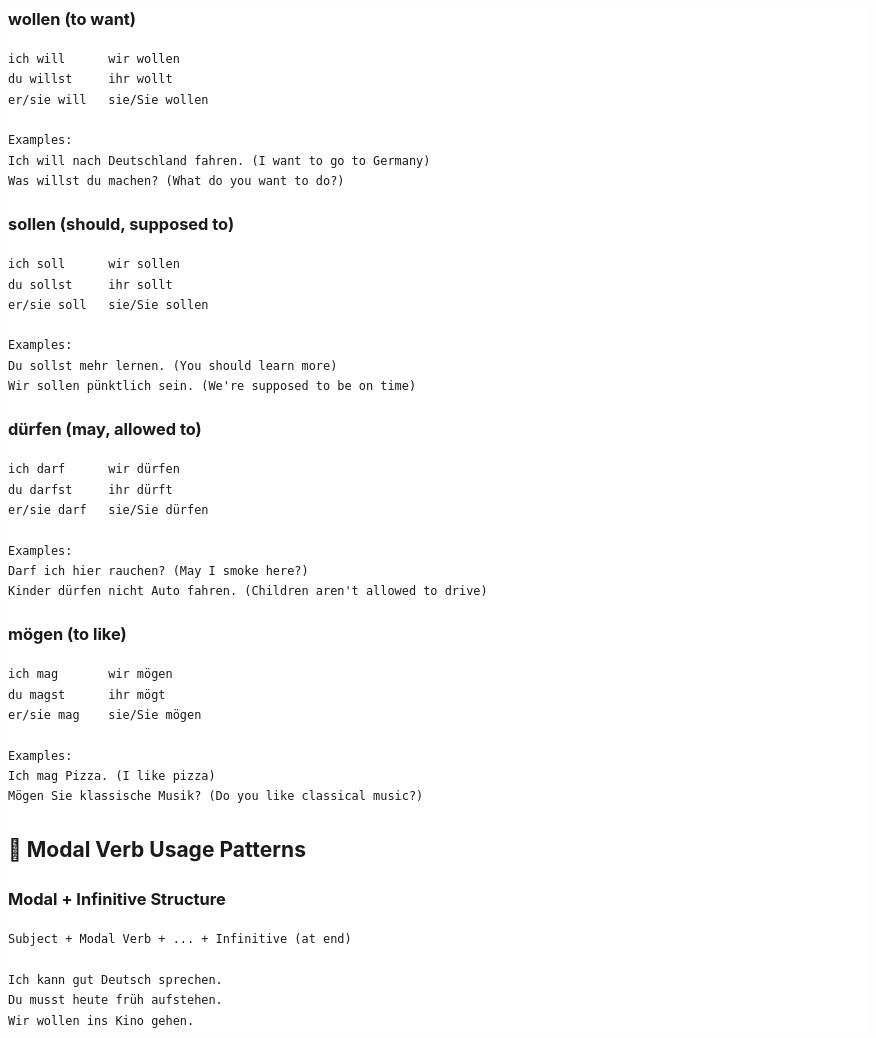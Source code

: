 ### **wollen (to want)**
```
ich will      wir wollen
du willst     ihr wollt
er/sie will   sie/Sie wollen

Examples:
Ich will nach Deutschland fahren. (I want to go to Germany)
Was willst du machen? (What do you want to do?)
```

### **sollen (should, supposed to)**
```
ich soll      wir sollen
du sollst     ihr sollt
er/sie soll   sie/Sie sollen

Examples:
Du sollst mehr lernen. (You should learn more)
Wir sollen pünktlich sein. (We're supposed to be on time)
```

### **dürfen (may, allowed to)**
```
ich darf      wir dürfen
du darfst     ihr dürft
er/sie darf   sie/Sie dürfen

Examples:
Darf ich hier rauchen? (May I smoke here?)
Kinder dürfen nicht Auto fahren. (Children aren't allowed to drive)
```

### **mögen (to like)**
```
ich mag       wir mögen
du magst      ihr mögt
er/sie mag    sie/Sie mögen

Examples:
Ich mag Pizza. (I like pizza)
Mögen Sie klassische Musik? (Do you like classical music?)
```

## 🎯 **Modal Verb Usage Patterns**

### **Modal + Infinitive Structure**
```
Subject + Modal Verb + ... + Infinitive (at end)

Ich kann gut Deutsch sprechen.
Du musst heute früh aufstehen.
Wir wollen ins Kino gehen.
```
